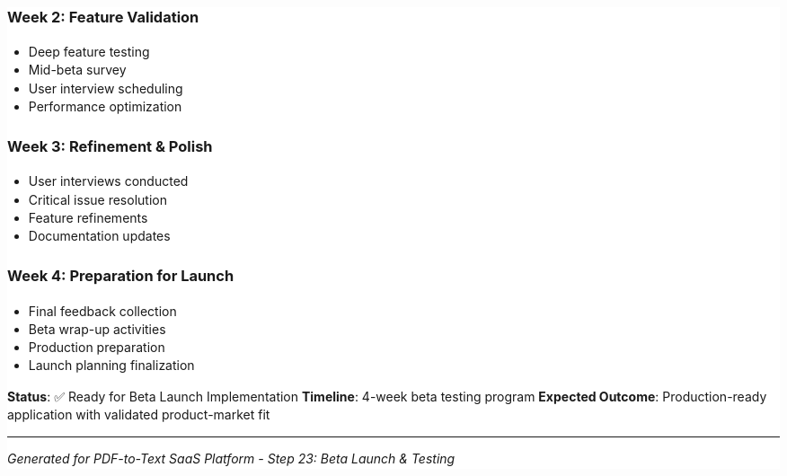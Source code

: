 ### Week 2: Feature Validation
- Deep feature testing
- Mid-beta survey
- User interview scheduling
- Performance optimization

### Week 3: Refinement & Polish
- User interviews conducted
- Critical issue resolution
- Feature refinements
- Documentation updates

### Week 4: Preparation for Launch
- Final feedback collection
- Beta wrap-up activities
- Production preparation
- Launch planning finalization

**Status**: ✅ Ready for Beta Launch Implementation
**Timeline**: 4-week beta testing program
**Expected Outcome**: Production-ready application with validated product-market fit

---

*Generated for PDF-to-Text SaaS Platform - Step 23: Beta Launch & Testing*